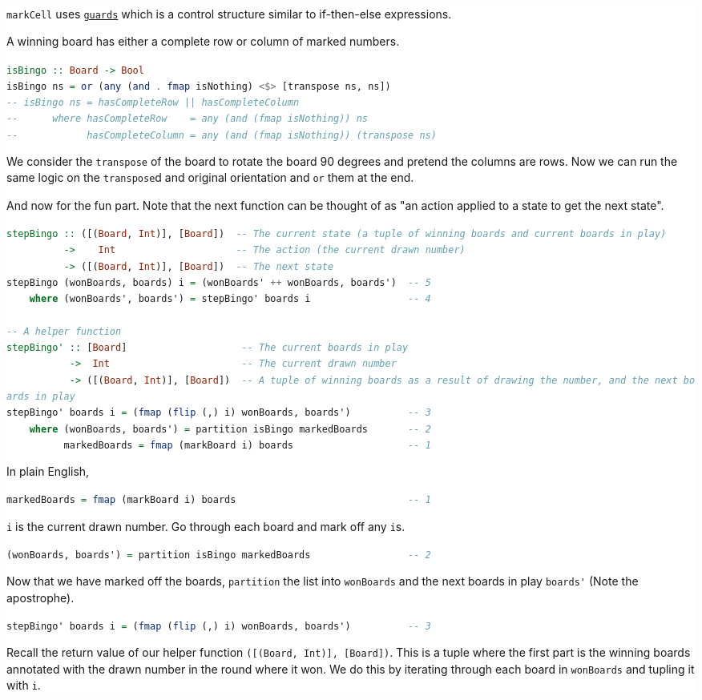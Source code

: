 `markCell` uses [`guards`](https://en.wikibooks.org/wiki/Haskell/Control_structures) which is a control structure similar to if-then-else
expressions.

A winning board has either a complete row or column of
marked numbers.

```haskell
isBingo :: Board -> Bool
isBingo ns = or (any (and . fmap isNothing) <$> [transpose ns, ns])
-- isBingo ns = hasCompleteRow || hasCompleteColumn
--      where hasCompleteRow    = any (and (fmap isNothing)) ns
--            hasCompleteColumn = any (and (fmap isNothing)) (transpose ns)
```

We consider the `transpose` of the board to rotate the board 90 degrees and
pretend the columns are rows. Now we can run the same logic on the `transpose`d 
and original orientation and `or` them at the end.

And now for the fun part. Note that the next function can be thought of as 
"an action applied to a state to get the next state".

```haskell
stepBingo :: ([(Board, Int)], [Board])  -- The current state (a tuple of winning boards and current boards in play)
          ->    Int                     -- The action (the current drawn number)
          -> ([(Board, Int)], [Board])  -- The next state
stepBingo (wonBoards, boards) i = (wonBoards' ++ wonBoards, boards')  -- 5
    where (wonBoards', boards') = stepBingo' boards i                 -- 4

-- A helper function
stepBingo' :: [Board]                    -- The current boards in play
           ->  Int                       -- The current drawn number
           -> ([(Board, Int)], [Board])  -- A tuple of winning boards as a result of drawing the number, and the next boards in play
stepBingo' boards i = (fmap (flip (,) i) wonBoards, boards')          -- 3
    where (wonBoards, boards') = partition isBingo markedBoards       -- 2
          markedBoards = fmap (markBoard i) boards                    -- 1
```

In plain English,

```haskell
markedBoards = fmap (markBoard i) boards                              -- 1
```
`i` is the current drawn number. Go through each board and mark off any `i`s.

```haskell
(wonBoards, boards') = partition isBingo markedBoards                 -- 2
```
Now that we have marked off the boards, `partition` the list into `wonBoards`
and the next boards in play `boards'` (Note the apostrophe).

```haskell
stepBingo' boards i = (fmap (flip (,) i) wonBoards, boards')          -- 3
```
Recall the return value of our helper function `([(Board, Int)], [Board])`.
This is a tuple where the first part is the winning boards annotated with
the drawn number in the round where it won.
We do this by iterating through each board in `wonBoards` and tupling it with `i`.


[day01src]: day01.hs
[day02src]: day02.hs
[day03src]: day03.hs
[day04src]: day04.hs
[day05src]: day05.hs
[day06src]: day06.hs
[aoc]: https://adventofcode.com/2021
[prompt01]: https://adventofcode.com/2021/day/1
[prompt02]: https://adventofcode.com/2021/day/2
[prompt03]: https://adventofcode.com/2021/day/3
[prompt04]: https://adventofcode.com/2021/day/4
[prompt05]: https://adventofcode.com/2021/day/5
[prompt06]: https://adventofcode.com/2021/day/6